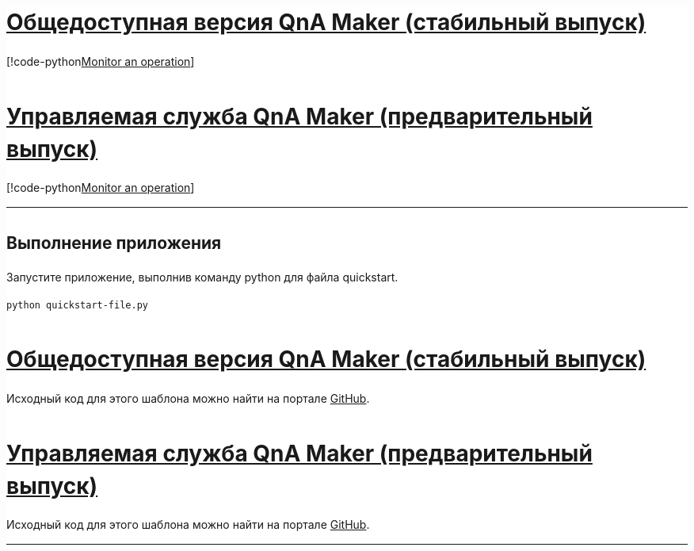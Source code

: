 # <a name="qna-maker-ga-stable-release"></a>[Общедоступная версия QnA Maker (стабильный выпуск)](#tab/version-1)

[!code-python[Monitor an operation](~/cognitive-services-quickstart-code/python/QnAMaker/sdk/quickstart.py?name=MonitorOperation)]

# <a name="qna-maker-managed-preview-release"></a>[Управляемая служба QnA Maker (предварительный выпуск)](#tab/version-2)

[!code-python[Monitor an operation](~/cognitive-services-quickstart-code/python/QnAMaker/sdk/preview-sdk/quickstart.py?name=MonitorOperation)]

---

## <a name="run-the-application"></a>Выполнение приложения

Запустите приложение, выполнив команду python для файла quickstart.

```console
python quickstart-file.py
```

# <a name="qna-maker-ga-stable-release"></a>[Общедоступная версия QnA Maker (стабильный выпуск)](#tab/version-1)

Исходный код для этого шаблона можно найти на портале [GitHub](https://github.com/Azure-Samples/cognitive-services-quickstart-code/blob/master/python/QnAMaker/sdk/quickstart.py).

# <a name="qna-maker-managed-preview-release"></a>[Управляемая служба QnA Maker (предварительный выпуск)](#tab/version-2)

Исходный код для этого шаблона можно найти на портале [GitHub](https://github.com/Azure-Samples/cognitive-services-quickstart-code/blob/master/python/QnAMaker/sdk/preview-sdk/quickstart.py).

---